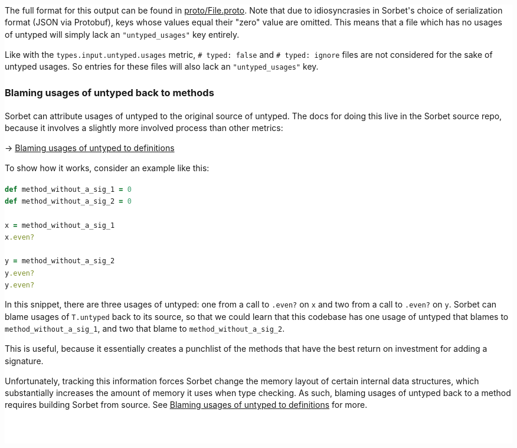 The full format for this output can be found in
[proto/File.proto](https://github.com/sorbet/sorbet/blob/master/proto/File.proto).
Note that due to idiosyncrasies in Sorbet's choice of serialization format (JSON
via Protobuf), keys whose values equal their "zero" value are omitted. This
means that a file which has no usages of untyped will simply lack an
`"untyped_usages"` key entirely.

Like with the `types.input.untyped.usages` metric, `# typed: false` and
`# typed: ignore` files are not considered for the sake of untyped usages. So
entries for these files will also lack an `"untyped_usages"` key.

### Blaming usages of untyped back to methods

Sorbet can attribute usages of untyped to the original source of untyped. The
docs for doing this live in the Sorbet source repo, because it involves a
slightly more involved process than other metrics:

→
[Blaming usages of untyped to definitions](https://github.com/sorbet/sorbet/blob/master/docs/untyped-blame.md)

To show how it works, consider an example like this:

```ruby
def method_without_a_sig_1 = 0
def method_without_a_sig_2 = 0

x = method_without_a_sig_1
x.even?

y = method_without_a_sig_2
y.even?
y.even?
```

In this snippet, there are three usages of untyped: one from a call to `.even?`
on `x` and two from a call to `.even?` on `y`. Sorbet can blame usages of
`T.untyped` back to its source, so that we could learn that this codebase has
one usage of untyped that blames to `method_without_a_sig_1`, and two that blame
to `method_without_a_sig_2`.

This is useful, because it essentially creates a punchlist of the methods that
have the best return on investment for adding a signature.

Unfortunately, tracking this information forces Sorbet change the memory layout
of certain internal data structures, which substantially increases the amount of
memory it uses when type checking. As such, blaming usages of untyped back to a
method requires building Sorbet from source. See
[Blaming usages of untyped to definitions](https://github.com/sorbet/sorbet/blob/master/docs/untyped-blame.md)
for more.

<br>

<br>
